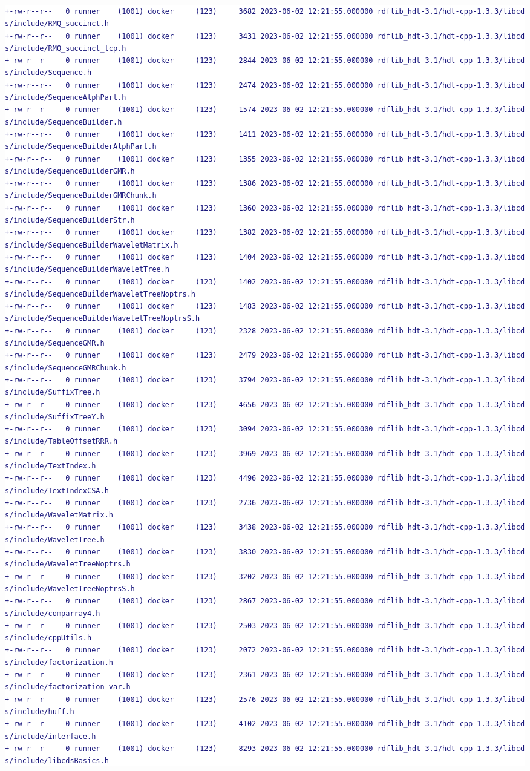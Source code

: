 ```diff
+-rw-r--r--   0 runner    (1001) docker     (123)     3682 2023-06-02 12:21:55.000000 rdflib_hdt-3.1/hdt-cpp-1.3.3/libcds/include/RMQ_succinct.h
+-rw-r--r--   0 runner    (1001) docker     (123)     3431 2023-06-02 12:21:55.000000 rdflib_hdt-3.1/hdt-cpp-1.3.3/libcds/include/RMQ_succinct_lcp.h
+-rw-r--r--   0 runner    (1001) docker     (123)     2844 2023-06-02 12:21:55.000000 rdflib_hdt-3.1/hdt-cpp-1.3.3/libcds/include/Sequence.h
+-rw-r--r--   0 runner    (1001) docker     (123)     2474 2023-06-02 12:21:55.000000 rdflib_hdt-3.1/hdt-cpp-1.3.3/libcds/include/SequenceAlphPart.h
+-rw-r--r--   0 runner    (1001) docker     (123)     1574 2023-06-02 12:21:55.000000 rdflib_hdt-3.1/hdt-cpp-1.3.3/libcds/include/SequenceBuilder.h
+-rw-r--r--   0 runner    (1001) docker     (123)     1411 2023-06-02 12:21:55.000000 rdflib_hdt-3.1/hdt-cpp-1.3.3/libcds/include/SequenceBuilderAlphPart.h
+-rw-r--r--   0 runner    (1001) docker     (123)     1355 2023-06-02 12:21:55.000000 rdflib_hdt-3.1/hdt-cpp-1.3.3/libcds/include/SequenceBuilderGMR.h
+-rw-r--r--   0 runner    (1001) docker     (123)     1386 2023-06-02 12:21:55.000000 rdflib_hdt-3.1/hdt-cpp-1.3.3/libcds/include/SequenceBuilderGMRChunk.h
+-rw-r--r--   0 runner    (1001) docker     (123)     1360 2023-06-02 12:21:55.000000 rdflib_hdt-3.1/hdt-cpp-1.3.3/libcds/include/SequenceBuilderStr.h
+-rw-r--r--   0 runner    (1001) docker     (123)     1382 2023-06-02 12:21:55.000000 rdflib_hdt-3.1/hdt-cpp-1.3.3/libcds/include/SequenceBuilderWaveletMatrix.h
+-rw-r--r--   0 runner    (1001) docker     (123)     1404 2023-06-02 12:21:55.000000 rdflib_hdt-3.1/hdt-cpp-1.3.3/libcds/include/SequenceBuilderWaveletTree.h
+-rw-r--r--   0 runner    (1001) docker     (123)     1402 2023-06-02 12:21:55.000000 rdflib_hdt-3.1/hdt-cpp-1.3.3/libcds/include/SequenceBuilderWaveletTreeNoptrs.h
+-rw-r--r--   0 runner    (1001) docker     (123)     1483 2023-06-02 12:21:55.000000 rdflib_hdt-3.1/hdt-cpp-1.3.3/libcds/include/SequenceBuilderWaveletTreeNoptrsS.h
+-rw-r--r--   0 runner    (1001) docker     (123)     2328 2023-06-02 12:21:55.000000 rdflib_hdt-3.1/hdt-cpp-1.3.3/libcds/include/SequenceGMR.h
+-rw-r--r--   0 runner    (1001) docker     (123)     2479 2023-06-02 12:21:55.000000 rdflib_hdt-3.1/hdt-cpp-1.3.3/libcds/include/SequenceGMRChunk.h
+-rw-r--r--   0 runner    (1001) docker     (123)     3794 2023-06-02 12:21:55.000000 rdflib_hdt-3.1/hdt-cpp-1.3.3/libcds/include/SuffixTree.h
+-rw-r--r--   0 runner    (1001) docker     (123)     4656 2023-06-02 12:21:55.000000 rdflib_hdt-3.1/hdt-cpp-1.3.3/libcds/include/SuffixTreeY.h
+-rw-r--r--   0 runner    (1001) docker     (123)     3094 2023-06-02 12:21:55.000000 rdflib_hdt-3.1/hdt-cpp-1.3.3/libcds/include/TableOffsetRRR.h
+-rw-r--r--   0 runner    (1001) docker     (123)     3969 2023-06-02 12:21:55.000000 rdflib_hdt-3.1/hdt-cpp-1.3.3/libcds/include/TextIndex.h
+-rw-r--r--   0 runner    (1001) docker     (123)     4496 2023-06-02 12:21:55.000000 rdflib_hdt-3.1/hdt-cpp-1.3.3/libcds/include/TextIndexCSA.h
+-rw-r--r--   0 runner    (1001) docker     (123)     2736 2023-06-02 12:21:55.000000 rdflib_hdt-3.1/hdt-cpp-1.3.3/libcds/include/WaveletMatrix.h
+-rw-r--r--   0 runner    (1001) docker     (123)     3438 2023-06-02 12:21:55.000000 rdflib_hdt-3.1/hdt-cpp-1.3.3/libcds/include/WaveletTree.h
+-rw-r--r--   0 runner    (1001) docker     (123)     3830 2023-06-02 12:21:55.000000 rdflib_hdt-3.1/hdt-cpp-1.3.3/libcds/include/WaveletTreeNoptrs.h
+-rw-r--r--   0 runner    (1001) docker     (123)     3202 2023-06-02 12:21:55.000000 rdflib_hdt-3.1/hdt-cpp-1.3.3/libcds/include/WaveletTreeNoptrsS.h
+-rw-r--r--   0 runner    (1001) docker     (123)     2867 2023-06-02 12:21:55.000000 rdflib_hdt-3.1/hdt-cpp-1.3.3/libcds/include/comparray4.h
+-rw-r--r--   0 runner    (1001) docker     (123)     2503 2023-06-02 12:21:55.000000 rdflib_hdt-3.1/hdt-cpp-1.3.3/libcds/include/cppUtils.h
+-rw-r--r--   0 runner    (1001) docker     (123)     2072 2023-06-02 12:21:55.000000 rdflib_hdt-3.1/hdt-cpp-1.3.3/libcds/include/factorization.h
+-rw-r--r--   0 runner    (1001) docker     (123)     2361 2023-06-02 12:21:55.000000 rdflib_hdt-3.1/hdt-cpp-1.3.3/libcds/include/factorization_var.h
+-rw-r--r--   0 runner    (1001) docker     (123)     2576 2023-06-02 12:21:55.000000 rdflib_hdt-3.1/hdt-cpp-1.3.3/libcds/include/huff.h
+-rw-r--r--   0 runner    (1001) docker     (123)     4102 2023-06-02 12:21:55.000000 rdflib_hdt-3.1/hdt-cpp-1.3.3/libcds/include/interface.h
+-rw-r--r--   0 runner    (1001) docker     (123)     8293 2023-06-02 12:21:55.000000 rdflib_hdt-3.1/hdt-cpp-1.3.3/libcds/include/libcdsBasics.h
```